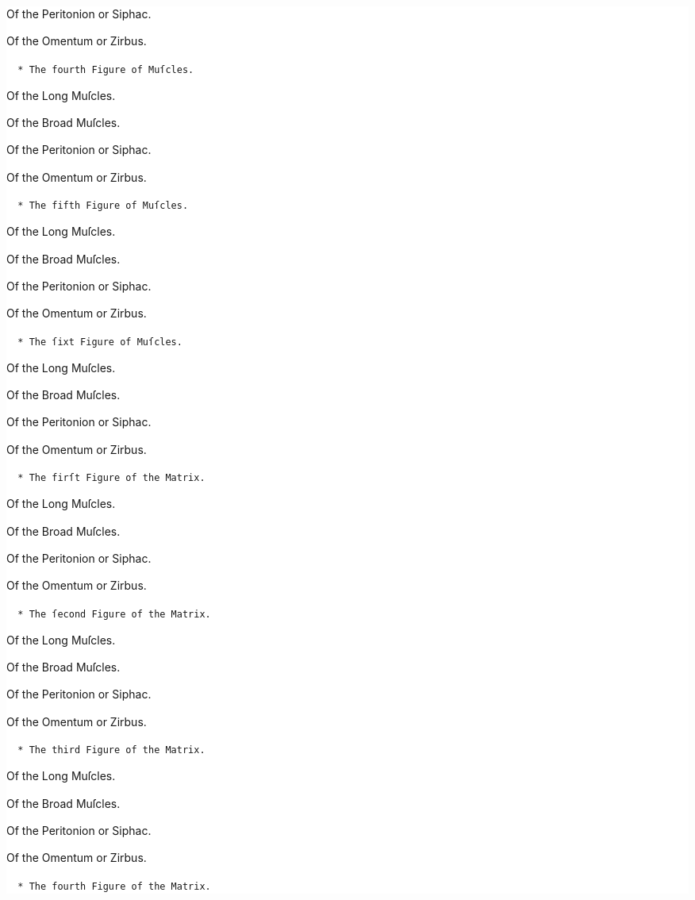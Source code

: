 Of the Peritonion or Siphac.

Of the Omentum or Zirbus.

      * The fourth Figure of Muſcles.

Of the Long Muſcles.

Of the Broad Muſcles.

Of the Peritonion or Siphac.

Of the Omentum or Zirbus.

      * The fifth Figure of Muſcles.

Of the Long Muſcles.

Of the Broad Muſcles.

Of the Peritonion or Siphac.

Of the Omentum or Zirbus.

      * The ſixt Figure of Muſcles.

Of the Long Muſcles.

Of the Broad Muſcles.

Of the Peritonion or Siphac.

Of the Omentum or Zirbus.

      * The firſt Figure of the Matrix.

Of the Long Muſcles.

Of the Broad Muſcles.

Of the Peritonion or Siphac.

Of the Omentum or Zirbus.

      * The ſecond Figure of the Matrix.

Of the Long Muſcles.

Of the Broad Muſcles.

Of the Peritonion or Siphac.

Of the Omentum or Zirbus.

      * The third Figure of the Matrix.

Of the Long Muſcles.

Of the Broad Muſcles.

Of the Peritonion or Siphac.

Of the Omentum or Zirbus.

      * The fourth Figure of the Matrix.
